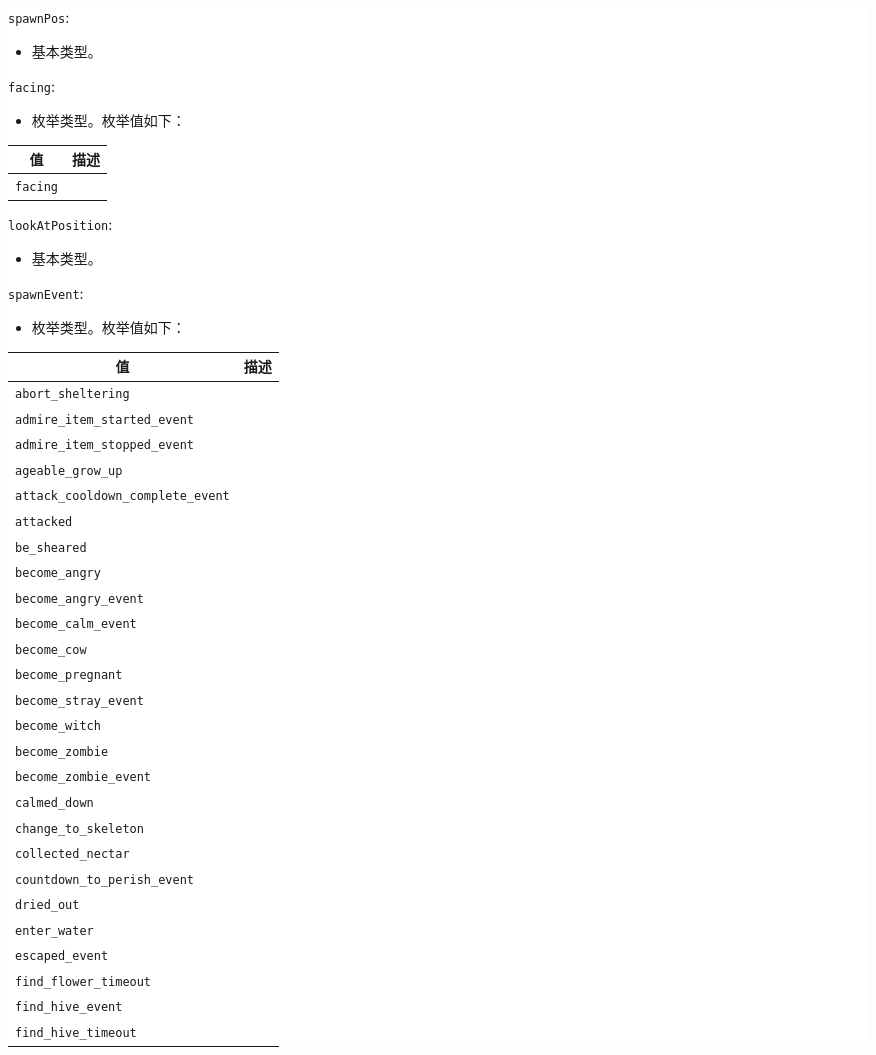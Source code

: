 
`spawnPos`: 

- 基本类型。

`facing`: 

- 枚举类型。枚举值如下：

|值|描述|
|---|---|
|`facing`||


`lookAtPosition`: 

- 基本类型。

`spawnEvent`: 

- 枚举类型。枚举值如下：

|值|描述|
|---|---|
|`abort_sheltering`||
|`admire_item_started_event`||
|`admire_item_stopped_event`||
|`ageable_grow_up`||
|`attack_cooldown_complete_event`||
|`attacked`||
|`be_sheared`||
|`become_angry`||
|`become_angry_event`||
|`become_calm_event`||
|`become_cow`||
|`become_pregnant`||
|`become_stray_event`||
|`become_witch`||
|`become_zombie`||
|`become_zombie_event`||
|`calmed_down`||
|`change_to_skeleton`||
|`collected_nectar`||
|`countdown_to_perish_event`||
|`dried_out`||
|`enter_water`||
|`escaped_event`||
|`find_flower_timeout`||
|`find_hive_event`||
|`find_hive_timeout`||